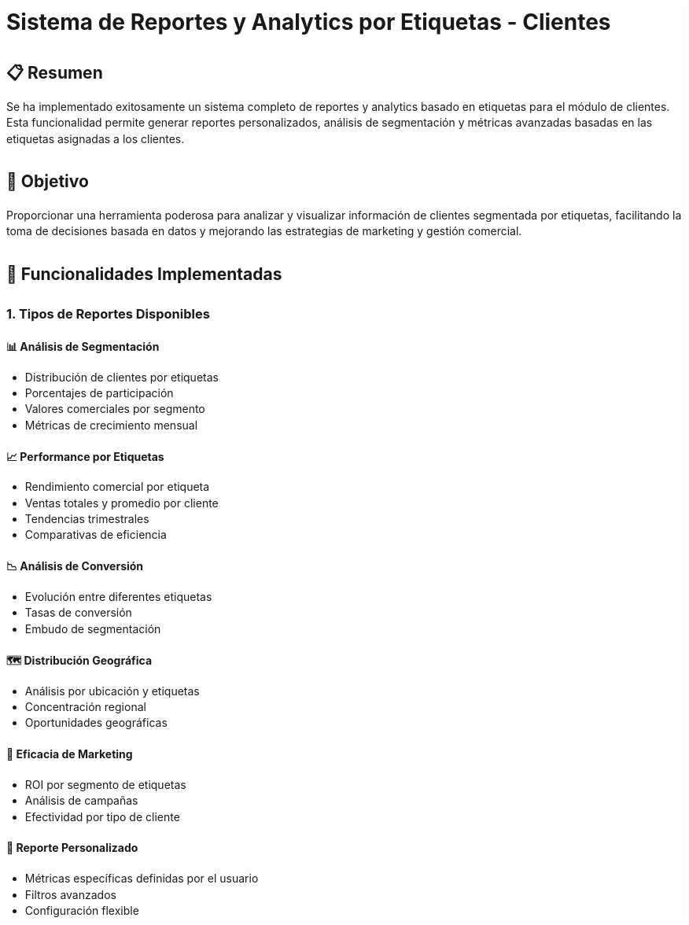 # Sistema de Reportes y Analytics por Etiquetas - Clientes

## 📋 **Resumen**

Se ha implementado exitosamente un sistema completo de reportes y analytics basado en etiquetas para el módulo de clientes. Esta funcionalidad permite generar reportes personalizados, análisis de segmentación y métricas avanzadas basadas en las etiquetas asignadas a los clientes.

## 🎯 **Objetivo**

Proporcionar una herramienta poderosa para analizar y visualizar información de clientes segmentada por etiquetas, facilitando la toma de decisiones basada en datos y mejorando las estrategias de marketing y gestión comercial.

## 🚀 **Funcionalidades Implementadas**

### **1. Tipos de Reportes Disponibles**

#### **📊 Análisis de Segmentación**
- Distribución de clientes por etiquetas
- Porcentajes de participación
- Valores comerciales por segmento
- Métricas de crecimiento mensual

#### **📈 Performance por Etiquetas**
- Rendimiento comercial por etiqueta
- Ventas totales y promedio por cliente
- Tendencias trimestrales
- Comparativas de eficiencia

#### **📉 Análisis de Conversión**
- Evolución entre diferentes etiquetas
- Tasas de conversión
- Embudo de segmentación

#### **🗺️ Distribución Geográfica**
- Análisis por ubicación y etiquetas
- Concentración regional
- Oportunidades geográficas

#### **🎯 Eficacia de Marketing**
- ROI por segmento de etiquetas
- Análisis de campañas
- Efectividad por tipo de cliente

#### **📄 Reporte Personalizado**
- Métricas específicas definidas por el usuario
- Filtros avanzados
- Configuración flexible
